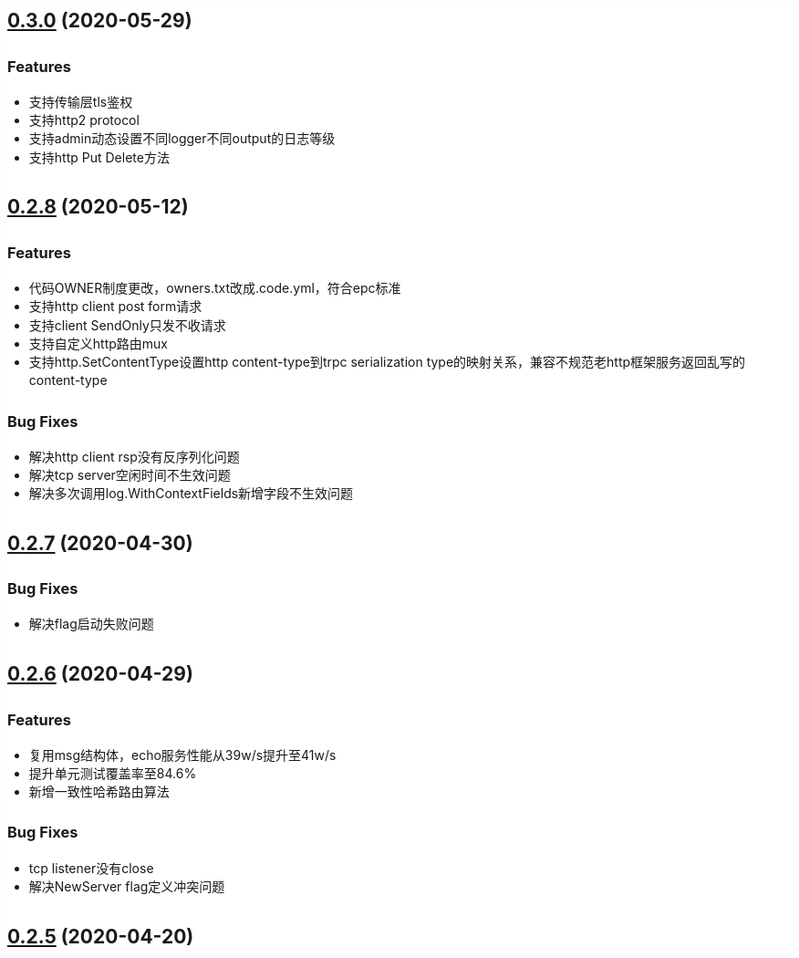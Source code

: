 ## [0.3.0](https://git.code.oa.com/trpc-go/trpc-go/tree/v0.3.0) (2020-05-29)

### Features
- 支持传输层tls鉴权
- 支持http2 protocol
- 支持admin动态设置不同logger不同output的日志等级
- 支持http Put Delete方法

## [0.2.8](https://git.code.oa.com/trpc-go/trpc-go/tree/v0.2.8) (2020-05-12)

### Features
- 代码OWNER制度更改，owners.txt改成.code.yml，符合epc标准
- 支持http client post form请求
- 支持client SendOnly只发不收请求
- 支持自定义http路由mux
- 支持http.SetContentType设置http content-type到trpc serialization type的映射关系，兼容不规范老http框架服务返回乱写的content-type

### Bug Fixes
- 解决http client rsp没有反序列化问题
- 解决tcp server空闲时间不生效问题
- 解决多次调用log.WithContextFields新增字段不生效问题

## [0.2.7](https://git.code.oa.com/trpc-go/trpc-go/tree/v0.2.7) (2020-04-30)

### Bug Fixes
- 解决flag启动失败问题

## [0.2.6](https://git.code.oa.com/trpc-go/trpc-go/tree/v0.2.6) (2020-04-29)

### Features
- 复用msg结构体，echo服务性能从39w/s提升至41w/s
- 提升单元测试覆盖率至84.6%
- 新增一致性哈希路由算法

### Bug Fixes
- tcp listener没有close
- 解决NewServer flag定义冲突问题

## [0.2.5](https://git.code.oa.com/trpc-go/trpc-go/tree/v0.2.5) (2020-04-20)

